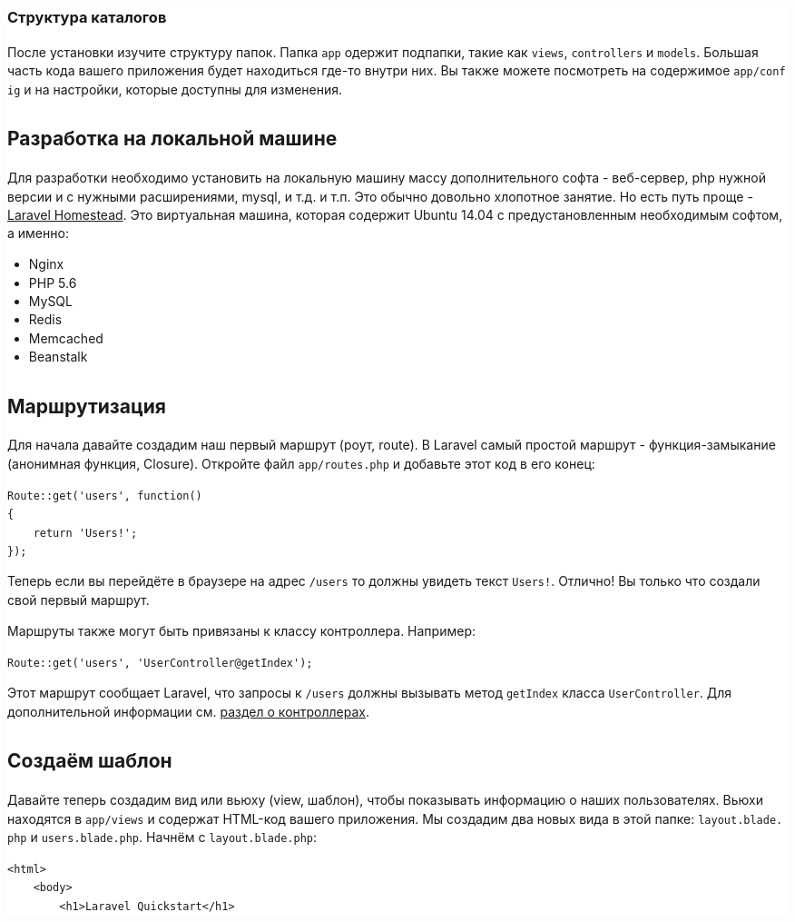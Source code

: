 <a name="directories"></a>
### Структура каталогов

После установки изучите структуру папок. Папка `app` одержит подпапки, такие как `views`, `controllers` и `models`. Большая часть кода вашего приложения будет находиться где-то внутри них. Вы также можете посмотреть на содержимое `app/config` и на настройки, которые доступны для изменения.

<a name="local-development-environment"></a>
## Разработка на локальной машине

Для разработки необходимо установить на локальную машину массу дополнительного софта - веб-сервер, php нужной версии и с нужными расширениями, mysql, и т.д. и т.п. Это обычно довольно хлопотное занятие. Но есть путь проще - [Laravel Homestead](/docs/4.2/homestead). Это виртуальная машина, которая содержит Ubuntu 14.04 с предустановленным необходимым софтом, а именно:

- Nginx
- PHP 5.6
- MySQL
- Redis
- Memcached
- Beanstalk

<a name="routing"></a>
## Маршрутизация

Для начала давайте создадим наш первый маршрут (роут, route). В Laravel самый простой маршрут - функция-замыкание (анонимная функция, Closure). Откройте файл `app/routes.php` и добавьте этот код в его конец:

	Route::get('users', function()
	{
		return 'Users!';
	});

Теперь если вы перейдёте в браузере на адрес `/users` то должны увидеть текст `Users!`. Отлично! Вы только что создали свой первый маршрут.

Маршруты также могут быть привязаны к классу контроллера. Например:

	Route::get('users', 'UserController@getIndex');

Этот маршрут сообщает Laravel, что запросы к `/users` должны вызывать метод `getIndex` класса `UserController`. Для дополнительной информации см. [раздел о контроллерах](/docs/4.2/controllers).

<a name="creating-a-view"></a>
## Создаём шаблон

Давайте теперь создадим вид или вьюху (view, шаблон), чтобы показывать информацию о наших пользователях. Вьюхи находятся в `app/views` и содержат HTML-код вашего приложения. Мы создадим два новых вида в этой папке: `layout.blade.php` и `users.blade.php`. Начнём с `layout.blade.php`:

	<html>
		<body>
			<h1>Laravel Quickstart</h1>

